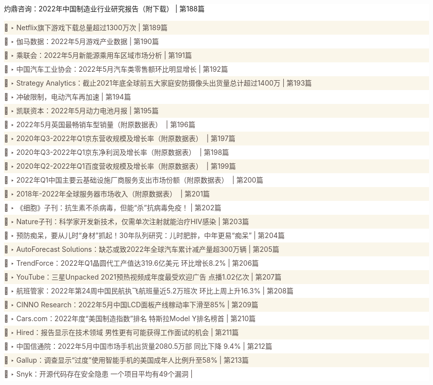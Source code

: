 灼鼎咨询：2022年中国制造业行业研究报告（附下载） | 第188篇</a></div><div style='line-height:3;background-color:#FAF6EA;' ><a href='http://www.199it.com/archives/1453077.html' style="line-height:2;text-decoration:none;display:block;color:#584D49;">🌈 ‣ Netflix旗下游戏下载总量超过1300万次 | 第189篇</a></div><div style='line-height:3;' ><a href='http://www.199it.com/archives/1453001.html' style="line-height:2;text-decoration:none;display:block;color:#584D49;">🌈 ‣ 伽马数据：2022年5月游戏产业数据 | 第190篇</a></div><div style='line-height:3;background-color:#FAF6EA;' ><a href='http://www.199it.com/archives/1452960.html' style="line-height:2;text-decoration:none;display:block;color:#584D49;">🌈 ‣ 乘联会：2022年5月新能源乘用车区域市场分析 | 第191篇</a></div><div style='line-height:3;' ><a href='http://www.199it.com/archives/1452957.html' style="line-height:2;text-decoration:none;display:block;color:#584D49;">🌈 ‣ 中国汽车工业协会：2022年5月汽车类零售额环比明显增长 | 第192篇</a></div><div style='line-height:3;background-color:#FAF6EA;' ><a href='http://www.199it.com/archives/1452954.html' style="line-height:2;text-decoration:none;display:block;color:#584D49;">🌈 ‣ Strategy Analytics：截止2021年底全球前五大家庭安防摄像头出货量总计超过1400万 | 第193篇</a></div><div style='line-height:3;' ><a href='http://www.199it.com/archives/1452948.html' style="line-height:2;text-decoration:none;display:block;color:#584D49;">🌈 ‣ 冲破限制，电动汽车再加速 | 第194篇</a></div><div style='line-height:3;background-color:#FAF6EA;' ><a href='http://www.199it.com/archives/1452935.html' style="line-height:2;text-decoration:none;display:block;color:#584D49;">🌈 ‣ 凯联资本：2022年5月动力电池月报 | 第195篇</a></div><div style='line-height:3;' ><a href='http://www.199it.com/archives/1452932.html' style="line-height:2;text-decoration:none;display:block;color:#584D49;">🌈 ‣ 2022年5月英国最畅销车型销量（附原数据表） ​​​​ | 第196篇</a></div><div style='line-height:3;background-color:#FAF6EA;' ><a href='http://www.199it.com/archives/1452929.html' style="line-height:2;text-decoration:none;display:block;color:#584D49;">🌈 ‣ 2020年Q3-2022年Q1京东营收规模及增长率（附原数据表） ​​​​ | 第197篇</a></div><div style='line-height:3;' ><a href='http://www.199it.com/archives/1452926.html' style="line-height:2;text-decoration:none;display:block;color:#584D49;">🌈 ‣ 2020年Q3-2022年Q1京东净利润及增长率（附原数据表） ​​​​ | 第198篇</a></div><div style='line-height:3;background-color:#FAF6EA;' ><a href='http://www.199it.com/archives/1452923.html' style="line-height:2;text-decoration:none;display:block;color:#584D49;">🌈 ‣ 2020年Q2-2022年Q1百度营收规模及增长率（附原数据表） ​​​​ | 第199篇</a></div><div style='line-height:3;' ><a href='http://www.199it.com/archives/1452920.html' style="line-height:2;text-decoration:none;display:block;color:#584D49;">🌈 ‣ 2022年Q1中国主要云基础设施厂商服务支出市场份额（附原数据表） ​​​​ | 第200篇</a></div><div style='line-height:3;background-color:#FAF6EA;' ><a href='http://www.199it.com/archives/1452917.html' style="line-height:2;text-decoration:none;display:block;color:#584D49;">🌈 ‣ 2018年-2022年全球服务器市场收入（附原数据表） ​​​​ | 第201篇</a></div><div style='line-height:3;' ><a href='http://www.199it.com/archives/1453085.html' style="line-height:2;text-decoration:none;display:block;color:#584D49;">🌈 ‣ 《细胞》子刊：抗生素不杀病毒，但能“杀”抗病毒免疫！ | 第202篇</a></div><div style='line-height:3;background-color:#FAF6EA;' ><a href='http://www.199it.com/archives/1452991.html' style="line-height:2;text-decoration:none;display:block;color:#584D49;">🌈 ‣ Nature子刊：科学家开发新技术，仅需单次注射就能治疗HIV感染 | 第203篇</a></div><div style='line-height:3;' ><a href='http://www.199it.com/archives/1452985.html' style="line-height:2;text-decoration:none;display:block;color:#584D49;">🌈 ‣ 预防痴呆，要从儿时“身材”抓起！30年队列研究：儿时肥胖，中年更易“痴呆” | 第204篇</a></div><div style='line-height:3;background-color:#FAF6EA;' ><a href='http://www.199it.com/archives/1452819.html' style="line-height:2;text-decoration:none;display:block;color:#584D49;">🌈 ‣ AutoForecast Solutions：缺芯或致2022年全球汽车累计减产量超300万辆 | 第205篇</a></div><div style='line-height:3;' ><a href='http://www.199it.com/archives/1452818.html' style="line-height:2;text-decoration:none;display:block;color:#584D49;">🌈 ‣ TrendForce：2022年Q1晶圆代工产值达319.6亿美元 环比增长8.2% | 第206篇</a></div><div style='line-height:3;background-color:#FAF6EA;' ><a href='http://www.199it.com/archives/1452827.html' style="line-height:2;text-decoration:none;display:block;color:#584D49;">🌈 ‣ YouTube：三星Unpacked 2021预热视频成年度最受欢迎广告 点播1.02亿次 | 第207篇</a></div><div style='line-height:3;' ><a href='http://www.199it.com/archives/1452834.html' style="line-height:2;text-decoration:none;display:block;color:#584D49;">🌈 ‣ 航班管家：2022年第24周中国民航执飞航班量近5.2万班次 环比上周上升16.3% | 第208篇</a></div><div style='line-height:3;background-color:#FAF6EA;' ><a href='http://www.199it.com/archives/1452835.html' style="line-height:2;text-decoration:none;display:block;color:#584D49;">🌈 ‣ CINNO Research：2022年5月中国LCD面板产线稼动率下滑至85% | 第209篇</a></div><div style='line-height:3;' ><a href='http://www.199it.com/archives/1452838.html' style="line-height:2;text-decoration:none;display:block;color:#584D49;">🌈 ‣ Cars.com：2022年度“美国制造指数”排名 特斯拉Model Y排名榜首 | 第210篇</a></div><div style='line-height:3;background-color:#FAF6EA;' ><a href='http://www.199it.com/archives/1452841.html' style="line-height:2;text-decoration:none;display:block;color:#584D49;">🌈 ‣ Hired：报告显示在技术领域 男性更有可能获得工作面试的机会 | 第211篇</a></div><div style='line-height:3;' ><a href='http://www.199it.com/archives/1452844.html' style="line-height:2;text-decoration:none;display:block;color:#584D49;">🌈 ‣ 中国信通院：2022年5月中国市场手机出货量2080.5万部 同比下降 9.4% | 第212篇</a></div><div style='line-height:3;background-color:#FAF6EA;' ><a href='http://www.199it.com/archives/1452848.html' style="line-height:2;text-decoration:none;display:block;color:#584D49;">🌈 ‣ Gallup：调查显示“过度”使用智能手机的美国成年人比例升至58% | 第213篇</a></div><div style='line-height:3;' ><a href='http://www.199it.com/archives/1452856.html' style="line-height:2;text-decoration:none;display:block;color:#584D49;">🌈 ‣ Snyk：开源代码存在安全隐患 一个项目平均有49个漏洞 |